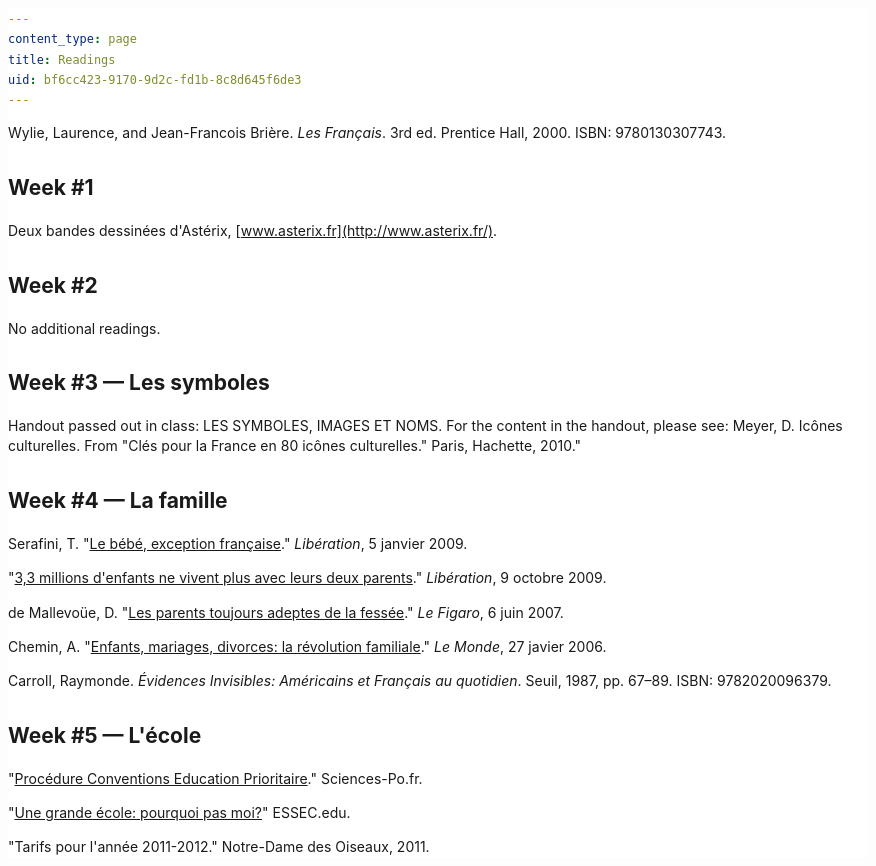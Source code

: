 ```yaml
---
content_type: page
title: Readings
uid: bf6cc423-9170-9d2c-fd1b-8c8d645f6de3
---
```


Wylie, Laurence, and Jean-Francois Brière. _Les Français_. 3rd ed. Prentice Hall, 2000. ISBN: 9780130307743.

Week #1
-------

Deux bandes dessinées d'Astérix, [www.asterix.fr](http://www.asterix.fr/).

Week #2
-------

No additional readings.

Week #3 — Les symboles
----------------------

Handout passed out in class: LES SYMBOLES, IMAGES ET NOMS. For the content in the handout, please see: Meyer, D. Icônes culturelles. From "Clés pour la France en 80 icônes culturelles." Paris, Hachette, 2010."

Week #4 — La famille
--------------------

Serafini, T. "[Le bébé, exception française](http://www.liberation.fr/societe/0101309409-le-bebe-exception-francaise)." _Libération_, 5 janvier 2009.

"[3,3 millions d'enfants ne vivent plus avec leurs deux parents](http://www.liberation.fr/vous/0101596159-3-3-million-d-enfants-ne-vivent-plus-avec-leurs-)." _Libération_, 9 octobre 2009.

de Mallevoüe, D. "[Les parents toujours adeptes de la fessée](http://www.lefigaro.fr/actualites/2007/12/06/01001-20071206ARTFIG00010-les-parents-toujours-adeptes-de-la-fessee.php)." _Le Figaro_, 6 juin 2007.

Chemin, A. "[Enfants, mariages, divorces: la révolution familiale](http://www.lemonde.fr/web/imprimer_element/0,40-0@2-3230,50-734959,0.html)." _Le Monde_, 27 javier 2006.

Carroll, Raymonde. _Évidences Invisibles: Américains et Français au quotidien_. Seuil, 1987, pp. 67–89. ISBN: 9782020096379.

Week #5 — L'école
-----------------

"[Procédure Conventions Education Prioritaire](http://admissions.sciences-po.fr/college-cep)." Sciences-Po.fr.

"[Une grande école: pourquoi pas moi?](https://web.archive.org/web/20130519105546/http://egalite-des-chances.essec.edu/page-fille-1/une-grande-ecole-pourquoi-pas-moi)" ESSEC.edu.

"Tarifs pour l'année 2011-2012." Notre-Dame des Oiseaux, 2011.
